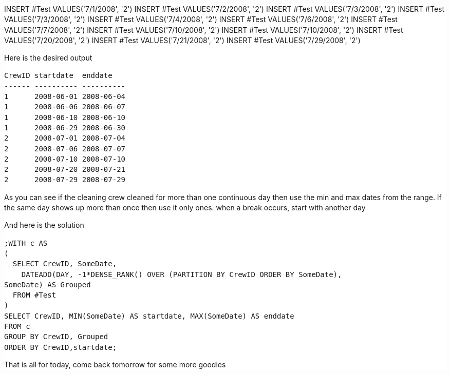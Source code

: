 INSERT #Test VALUES('7/1/2008', '2')
INSERT #Test VALUES('7/2/2008', '2')
INSERT #Test VALUES('7/3/2008', '2')
INSERT #Test VALUES('7/3/2008', '2')
INSERT #Test VALUES('7/4/2008', '2')
INSERT #Test VALUES('7/6/2008', '2')
INSERT #Test VALUES('7/7/2008', '2')
INSERT #Test VALUES('7/10/2008', '2')
INSERT #Test VALUES('7/10/2008', '2')
INSERT #Test VALUES('7/20/2008', '2')
INSERT #Test VALUES('7/21/2008', '2')
INSERT #Test VALUES('7/29/2008', '2')</pre>

Here is the desired output

<pre>CrewID startdate  enddate
------ ---------- ----------
1      2008-06-01 2008-06-04
1      2008-06-06 2008-06-07
1      2008-06-10 2008-06-10
1      2008-06-29 2008-06-30
2      2008-07-01 2008-07-04
2      2008-07-06 2008-07-07
2      2008-07-10 2008-07-10
2      2008-07-20 2008-07-21
2      2008-07-29 2008-07-29</pre>

As you can see if the cleaning crew cleaned for more than one continuous day then use the min and max dates from the range. If the same day shows up more than once then use it only ones. when a break occurs, start with another day

And here is the solution

<pre>;WITH c AS
(
  SELECT CrewID, SomeDate,
    DATEADD(DAY, -1*DENSE_RANK() OVER (PARTITION BY CrewID ORDER BY SomeDate),
SomeDate) AS Grouped
  FROM #Test
)
SELECT CrewID, MIN(SomeDate) AS startdate, MAX(SomeDate) AS enddate
FROM c
GROUP BY CrewID, Grouped
ORDER BY CrewID,startdate;</pre>

That is all for today, come back tomorrow for some more goodies

 [1]: /index.php/DataMgmt/DataDesign/are-you-ready-for-sql
 [2]: /index.php/DataMgmt/DBProgramming/MSSQLServer/sql-advent-2011-day-5